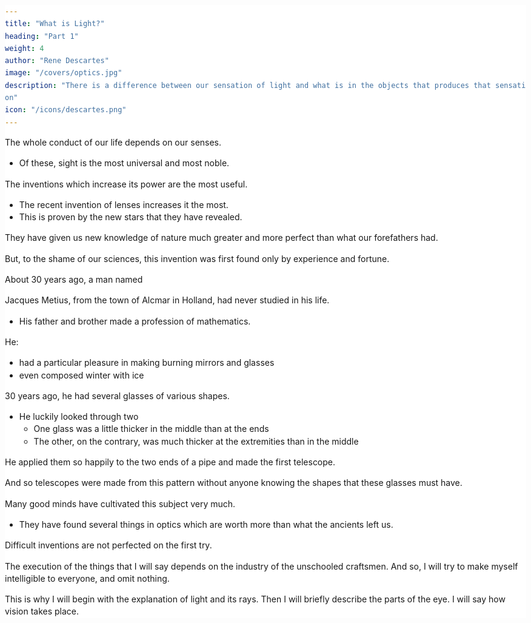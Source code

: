 ```yaml
---
title: "What is Light?"
heading: "Part 1"
weight: 4
author: "Rene Descartes"
image: "/covers/optics.jpg"
description: "There is a difference between our sensation of light and what is in the objects that produces that sensation"
icon: "/icons/descartes.png"
---
```



The whole conduct of our life depends on our senses.
- Of these, sight is the most universal and most noble.

The inventions which increase its power are the most useful. 
- The recent invention of lenses increases it the most.
- This is proven by the new stars that they have revealed. 

They have given us new knowledge of nature much greater and more perfect than what our forefathers had. 

But, to the shame of our sciences, this invention was first found only by experience and fortune.

About 30 years ago, a man named 

Jacques Metius, from the town of Alcmar in Holland, had never studied in his life. 
- His father and brother made a profession of mathematics.

He:
- had a particular pleasure in making burning mirrors and glasses
- even composed winter with ice

30 years ago, he had several glasses of various shapes.
- He luckily looked through two
  - One glass was a little thicker in the middle than at the ends
  - The other, on the contrary, was much thicker at the extremities than in the middle

He applied them so happily to the two ends of a pipe and made the first telescope. 

And so telescopes were made from this pattern without anyone knowing the shapes that these glasses must have.

Many good minds have cultivated this subject very much.
- They have found several things in optics which are worth more than what the ancients left us.

Difficult inventions are not perfected on the first try.
 

The execution of the things that I will say depends on the industry of the unschooled craftsmen. And so, I will try to make myself intelligible to everyone, and omit nothing. 



This is why I will begin with the explanation of light and its rays. Then I will briefly describe the parts of the eye.  I will say how vision takes place.
